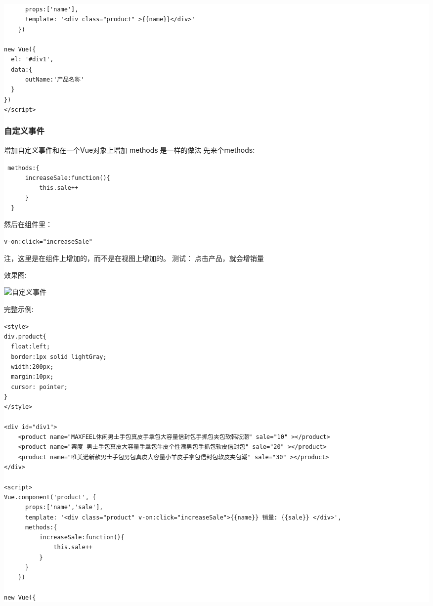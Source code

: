 ```vue
      props:['name'],
      template: '<div class="product" >{{name}}</div>'
    })
 
new Vue({
  el: '#div1',
  data:{
      outName:'产品名称'
  }
})
</script>
```

### 自定义事件
增加自定义事件和在一个Vue对象上增加 methods 是一样的做法
先来个methods:

```vue
 methods:{
	  increaseSale:function(){
		  this.sale++
	  }
  }
```
然后在组件里：
```html
v-on:click="increaseSale"
```
注，这里是在组件上增加的，而不是在视图上增加的。
测试： 点击产品，就会增销量

效果图:

![自定义事件](http://chenhuan06.top/VUEJS/image/2019-06-11_17-00.png)

完整示例:
```vue
<style>
div.product{
  float:left;
  border:1px solid lightGray;
  width:200px;
  margin:10px;
  cursor: pointer;
}
</style>
 
<div id="div1">
    <product name="MAXFEEL休闲男士手包真皮手拿包大容量信封包手抓包夹包软韩版潮" sale="10" ></product>
    <product name="宾度 男士手包真皮大容量手拿包牛皮个性潮男包手抓包软皮信封包" sale="20" ></product>
    <product name="唯美诺新款男士手包男包真皮大容量小羊皮手拿包信封包软皮夹包潮" sale="30" ></product>
</div>
 
<script>
Vue.component('product', {
      props:['name','sale'],
      template: '<div class="product" v-on:click="increaseSale">{{name}} 销量: {{sale}} </div>',
      methods:{
          increaseSale:function(){
              this.sale++
          }
      }
    })
 
new Vue({
```